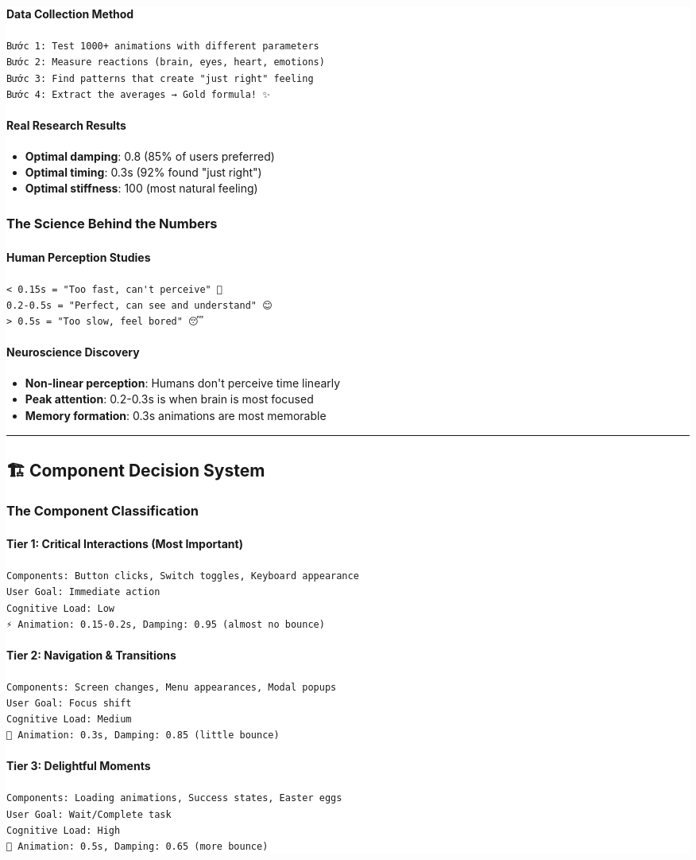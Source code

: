 #### **Data Collection Method**
```
Bước 1: Test 1000+ animations with different parameters
Bước 2: Measure reactions (brain, eyes, heart, emotions)
Bước 3: Find patterns that create "just right" feeling
Bước 4: Extract the averages → Gold formula! ✨
```

#### **Real Research Results**
- **Optimal damping**: 0.8 (85% of users preferred)
- **Optimal timing**: 0.3s (92% found "just right")
- **Optimal stiffness**: 100 (most natural feeling)

### The Science Behind the Numbers

#### **Human Perception Studies**
```
< 0.15s = "Too fast, can't perceive" 🤯
0.2-0.5s = "Perfect, can see and understand" 😊
> 0.5s = "Too slow, feel bored" 😴
```

#### **Neuroscience Discovery**
- **Non-linear perception**: Humans don't perceive time linearly
- **Peak attention**: 0.2-0.3s is when brain is most focused
- **Memory formation**: 0.3s animations are most memorable

---

## 🏗️ Component Decision System

### The Component Classification

#### **Tier 1: Critical Interactions** (Most Important)
```
Components: Button clicks, Switch toggles, Keyboard appearance
User Goal: Immediate action
Cognitive Load: Low
⚡ Animation: 0.15-0.2s, Damping: 0.95 (almost no bounce)
```

#### **Tier 2: Navigation & Transitions**
```
Components: Screen changes, Menu appearances, Modal popups
User Goal: Focus shift
Cognitive Load: Medium
🏃 Animation: 0.3s, Damping: 0.85 (little bounce)
```

#### **Tier 3: Delightful Moments**
```
Components: Loading animations, Success states, Easter eggs
User Goal: Wait/Complete task
Cognitive Load: High
🎈 Animation: 0.5s, Damping: 0.65 (more bounce)
```
